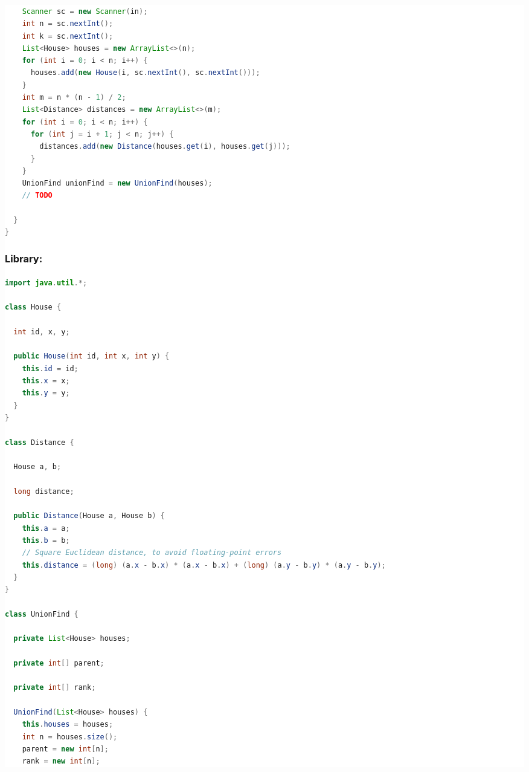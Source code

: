 ```java
    Scanner sc = new Scanner(in);
    int n = sc.nextInt();
    int k = sc.nextInt();
    List<House> houses = new ArrayList<>(n);
    for (int i = 0; i < n; i++) {
      houses.add(new House(i, sc.nextInt(), sc.nextInt()));
    }
    int m = n * (n - 1) / 2;
    List<Distance> distances = new ArrayList<>(m);
    for (int i = 0; i < n; i++) {
      for (int j = i + 1; j < n; j++) {
        distances.add(new Distance(houses.get(i), houses.get(j)));
      }
    }
    UnionFind unionFind = new UnionFind(houses);
    // TODO

  }
}
```

### Library:
```java
import java.util.*;

class House {

  int id, x, y;

  public House(int id, int x, int y) {
    this.id = id;
    this.x = x;
    this.y = y;
  }
}

class Distance {

  House a, b;

  long distance;

  public Distance(House a, House b) {
    this.a = a;
    this.b = b;
    // Square Euclidean distance, to avoid floating-point errors
    this.distance = (long) (a.x - b.x) * (a.x - b.x) + (long) (a.y - b.y) * (a.y - b.y);
  }
}

class UnionFind {

  private List<House> houses;

  private int[] parent;

  private int[] rank;

  UnionFind(List<House> houses) {
    this.houses = houses;
    int n = houses.size();
    parent = new int[n];
    rank = new int[n];
```